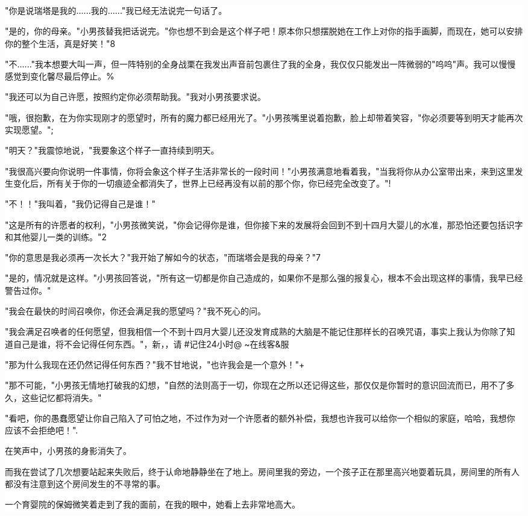 
"你是说瑞塔是我的......我的......"我已经无法说完一句话了。



"是的，你的母亲。"小男孩替我把话说完。"你也想不到会是这个样子吧！原本你只想摆脱她在工作上对你的指手画脚，而现在，她可以安排你的整个生活，真是好笑！"8



"不......"我本想要大叫一声，但一阵特别的全身战栗在我发出声音前包裹住了我的全身，我仅仅只能发出一阵微弱的"呜呜"声。我可以慢慢感觉到变化馨尽最后停止。%



"我还可以为自己许愿，按照约定你必须帮助我。"我对小男孩要求说。



"哦，很抱歉，在为你实现刚才的愿望时，所有的魔力都已经用光了。"小男孩嘴里说着抱歉，脸上却带着笑容，"你必须要等到明天才能再次实现愿望。";



"明天？"我震惊地说，"我要象这个样子一直持续到明天。



"我很高兴要向你说明一件事情，你将会象这个样子生活非常长的一段时间！"小男孩满意地看着我，"当我将你从办公室带出来，来到这里发生变化后，所有关于你的一切痕迹全都消失了，世界上已经再没有以前的那个你，你已经完全改变了。"!



"不！！"我叫着，"我仍记得自己是谁！"



"这是所有的许愿者的权利，"小男孩微笑说，"你会记得你是谁，但你接下来的发展将会回到不到十四月大婴儿的水准，那恐怕还要包括识字和其他婴儿一类的训练。"2



"你的意思是我必须再一次长大？"我开始了解如今的状态，"而瑞塔会是我的母亲？"7



"是的，情况就是这样。"小男孩回答说，"所有这一切都是你自己造成的，如果你不是那么强的报复心，根本不会出现这样的事情，我早已经警告过你。"



"我会在最快的时间召唤你，你还会满足我的愿望吗？"我不死心的问。



"我会满足召唤者的任何愿望，但我相信一个不到十四月大婴儿还没发育成熟的大脑是不能记住那样长的召唤咒语，事实上我认为你除了知道自己是谁，将不会记得任何东西。"，新，，请 #记住24小时@ ~在线客&服



"那为什么我现在还仍然记得任何东西？"我不甘地说，"也许我会是一个意外！"+



"那不可能，"小男孩无情地打破我的幻想，"自然的法则高于一切，你现在之所以还记得这些，那仅仅是你暂时的意识回流而已，用不了多久，这些记忆都将消失。"



"看吧，你的愚蠢愿望让你自己陷入了可怕之地，不过作为对一个许愿者的额外补偿，我想也许我可以给你一个相似的家庭，哈哈，我想你应该不会拒绝吧！".



在笑声中，小男孩的身影消失了。



而我在尝试了几次想要站起来失败后，终于认命地静静坐在了地上。房间里我的旁边，一个孩子正在那里高兴地耍着玩具，房间里的所有人都没有注意到这个房间发生的不寻常的事。



一个育婴院的保姆微笑着走到了我的面前，在我的眼中，她看上去非常地高大。
